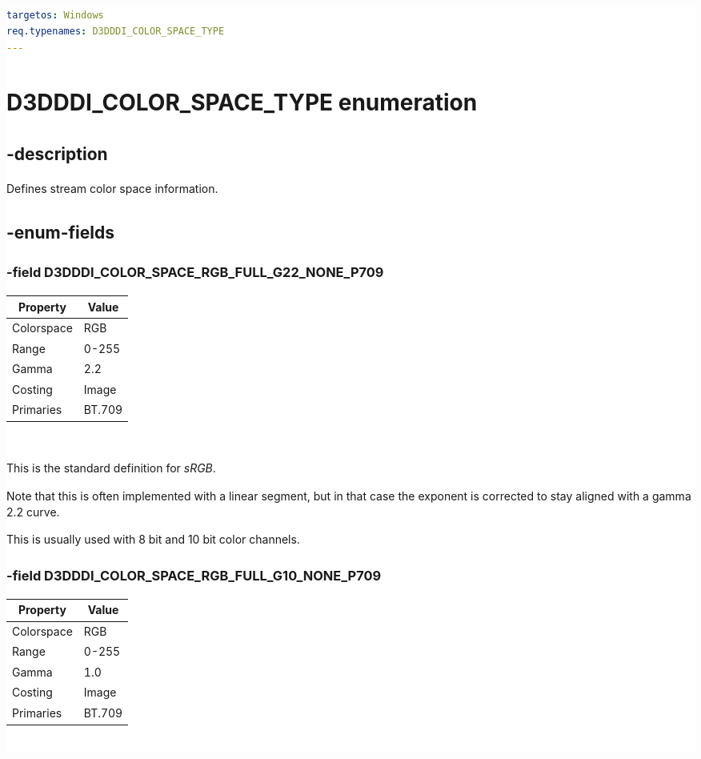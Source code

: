 ```yaml
targetos: Windows
req.typenames: D3DDDI_COLOR_SPACE_TYPE
---
```


# D3DDDI_COLOR_SPACE_TYPE enumeration


## -description


Defines stream color space information.


## -enum-fields




### -field D3DDDI_COLOR_SPACE_RGB_FULL_G22_NONE_P709

|Property|Value|
|--- |--- |
|Colorspace|RGB|
|Range|0-255|
|Gamma|2.2|
|Costing|Image|
|Primaries|BT.709|
 

This is the standard definition for <i>sRGB</i>.


Note that this is often implemented with a linear segment, but in that case the exponent is corrected to stay aligned with a gamma 2.2 curve.



This is usually used with 8 bit and 10 bit color channels.


### -field D3DDDI_COLOR_SPACE_RGB_FULL_G10_NONE_P709

|Property|Value|
|--- |--- |
|Colorspace|RGB|
|Range|0-255|
|Gamma|1.0|
|Costing|Image|
|Primaries|BT.709|
 